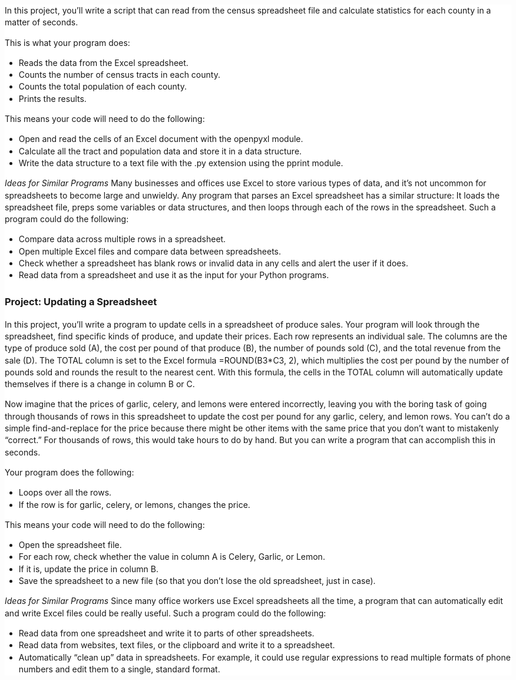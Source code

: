 In this project, you’ll write a script that can read from the census spreadsheet file and calculate statistics for each county in a matter of seconds.

This is what your program does:
- Reads the data from the Excel spreadsheet.
- Counts the number of census tracts in each county.
- Counts the total population of each county.
- Prints the results.

This means your code will need to do the following:
- Open and read the cells of an Excel document with the openpyxl module.
- Calculate all the tract and population data and store it in a data structure.
- Write the data structure to a text file with the .py extension using the pprint module.

*Ideas for Similar Programs*
Many businesses and offices use Excel to store various types of data, and it’s not uncommon for spreadsheets to become large and unwieldy. Any program that parses an Excel spreadsheet has a similar structure: It loads the spreadsheet file, preps some variables or data structures, and then loops through each of the rows in the spreadsheet. Such a program could do the following:
- Compare data across multiple rows in a spreadsheet.
- Open multiple Excel files and compare data between spreadsheets.
- Check whether a spreadsheet has blank rows or invalid data in any cells and alert the user if it does.
- Read data from a spreadsheet and use it as the input for your Python programs.


### Project: Updating a Spreadsheet
In this project, you’ll write a program to update cells in a spreadsheet of produce sales. Your program will look through the spreadsheet, find specific kinds of produce, and update their prices.
Each row represents an individual sale. The columns are the type of produce sold (A), the cost per pound of that produce (B), the number of pounds sold (C), and the total revenue from the sale (D). The TOTAL column is set to the Excel formula =ROUND(B3*C3, 2), which multiplies the cost per pound by the number of pounds sold and rounds the result to the nearest cent. With this formula, the cells in the TOTAL column will automatically update themselves if there is a change in column B or C.

Now imagine that the prices of garlic, celery, and lemons were entered incorrectly, leaving you with the boring task of going through thousands of rows in this spreadsheet to update the cost per pound for any garlic, celery, and lemon rows. You can’t do a simple find-and-replace for the price because there might be other items with the same price that you don’t want to mistakenly “correct.” For thousands of rows, this would take hours to do by hand. But you can write a program that can accomplish this in seconds.

Your program does the following:
- Loops over all the rows.
- If the row is for garlic, celery, or lemons, changes the price.

This means your code will need to do the following:
- Open the spreadsheet file.
- For each row, check whether the value in column A is Celery, Garlic, or Lemon.
- If it is, update the price in column B.
- Save the spreadsheet to a new file (so that you don’t lose the old spreadsheet, just in case).

*Ideas for Similar Programs*
Since many office workers use Excel spreadsheets all the time, a program that can automatically edit and write Excel files could be really useful. Such a program could do the following:
- Read data from one spreadsheet and write it to parts of other spreadsheets.
- Read data from websites, text files, or the clipboard and write it to a spreadsheet.
- Automatically “clean up” data in spreadsheets. For example, it could use regular expressions to read multiple formats of phone numbers and edit them to a single, standard format.
